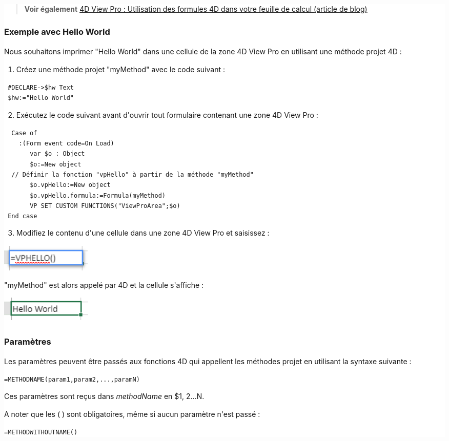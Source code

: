 > **Voir également** [4D View Pro : Utilisation des formules 4D dans votre feuille de calcul (article de blog)](https://blog.4d.com/4d-view-pro-use-4d-formulas-in-your-spreadsheet/)

### Exemple avec Hello World

Nous souhaitons imprimer "Hello World" dans une cellule de la zone 4D View Pro en utilisant une méthode projet 4D :

1. Créez une méthode projet "myMethod" avec le code suivant :

```4d
 #DECLARE->$hw Text
 $hw:="Hello World"

```

2. Exécutez le code suivant avant d'ouvrir tout formulaire contenant une zone 4D View Pro :

```4d
  Case of
    :(Form event code=On Load)
       var $o : Object
       $o:=New object
  // Définir la fonction "vpHello" à partir de la méthode "myMethod"
       $o.vpHello:=New object
       $o.vpHello.formula:=Formula(myMethod)
       VP SET CUSTOM FUNCTIONS("ViewProArea";$o)
 End case
```

3. Modifiez le contenu d'une cellule dans une zone 4D View Pro et saisissez :

 ![](../assets/en/ViewPro/vpProjMeth1.PNG)

 "myMethod" est alors appelé par 4D et la cellule s'affiche :

 ![](../assets/en/ViewPro/vpProjMeth2.PNG)

### Paramètres

Les paramètres peuvent être passés aux fonctions 4D qui appellent les méthodes projet en utilisant la syntaxe suivante :

```
=METHODNAME(param1,param2,...,paramN)
```

Ces paramètres sont reçus dans *methodName* en $1, $2...$N.

A noter que les ( ) sont obligatoires, même si aucun paramètre n'est passé :

```
=METHODWITHOUTNAME()
```
